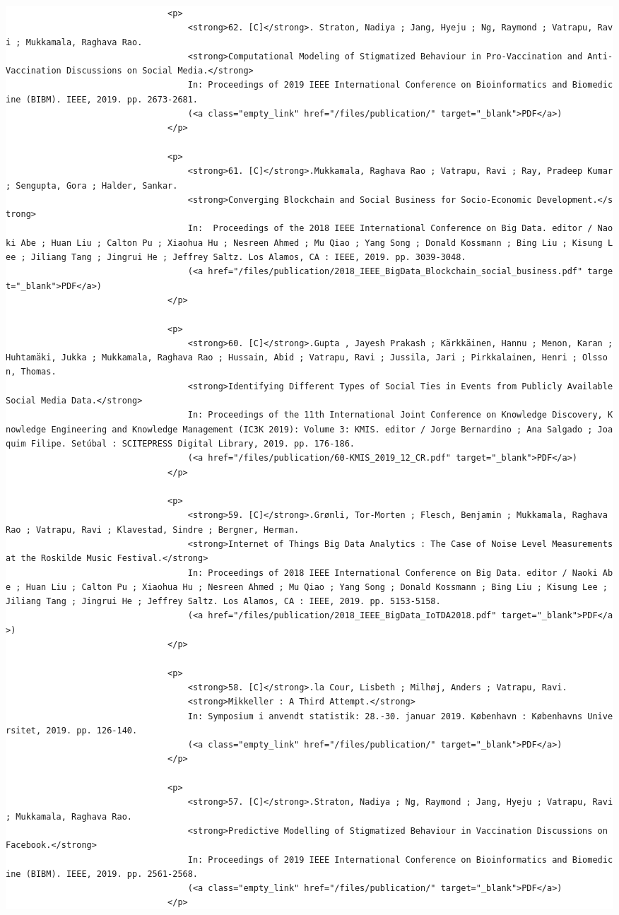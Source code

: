                                    <p>
                                        <strong>62. [C]</strong>. Straton, Nadiya ; Jang, Hyeju ; Ng, Raymond ; Vatrapu, Ravi ; Mukkamala, Raghava Rao.
                                        <strong>Computational Modeling of Stigmatized Behaviour in Pro-Vaccination and Anti-Vaccination Discussions on Social Media.</strong>
                                        In: Proceedings of 2019 IEEE International Conference on Bioinformatics and Biomedicine (BIBM). IEEE, 2019. pp. 2673-2681.
                                        (<a class="empty_link" href="/files/publication/" target="_blank">PDF</a>)
                                    </p>

                                    <p>
                                        <strong>61. [C]</strong>.Mukkamala, Raghava Rao ; Vatrapu, Ravi ; Ray, Pradeep Kumar ; Sengupta, Gora ; Halder, Sankar.
                                        <strong>Converging Blockchain and Social Business for Socio-Economic Development.</strong>
                                        In:  Proceedings of the 2018 IEEE International Conference on Big Data. editor / Naoki Abe ; Huan Liu ; Calton Pu ; Xiaohua Hu ; Nesreen Ahmed ; Mu Qiao ; Yang Song ; Donald Kossmann ; Bing Liu ; Kisung Lee ; Jiliang Tang ; Jingrui He ; Jeffrey Saltz. Los Alamos, CA : IEEE, 2019. pp. 3039-3048.
                                        (<a href="/files/publication/2018_IEEE_BigData_Blockchain_social_business.pdf" target="_blank">PDF</a>)
                                    </p>

                                    <p>
                                        <strong>60. [C]</strong>.Gupta , Jayesh Prakash ; Kärkkäinen, Hannu ; Menon, Karan ; Huhtamäki, Jukka ; Mukkamala, Raghava Rao ; Hussain, Abid ; Vatrapu, Ravi ; Jussila, Jari ; Pirkkalainen, Henri ; Olsson, Thomas.
                                        <strong>Identifying Different Types of Social Ties in Events from Publicly Available Social Media Data.</strong>
                                        In: Proceedings of the 11th International Joint Conference on Knowledge Discovery, Knowledge Engineering and Knowledge Management (IC3K 2019): Volume 3: KMIS. editor / Jorge Bernardino ; Ana Salgado ; Joaquim Filipe. Setúbal : SCITEPRESS Digital Library, 2019. pp. 176-186.
                                        (<a href="/files/publication/60-KMIS_2019_12_CR.pdf" target="_blank">PDF</a>)
                                    </p>

                                    <p>
                                        <strong>59. [C]</strong>.Grønli, Tor-Morten ; Flesch, Benjamin ; Mukkamala, Raghava Rao ; Vatrapu, Ravi ; Klavestad, Sindre ; Bergner, Herman.
                                        <strong>Internet of Things Big Data Analytics : The Case of Noise Level Measurements at the Roskilde Music Festival.</strong>
                                        In: Proceedings of 2018 IEEE International Conference on Big Data. editor / Naoki Abe ; Huan Liu ; Calton Pu ; Xiaohua Hu ; Nesreen Ahmed ; Mu Qiao ; Yang Song ; Donald Kossmann ; Bing Liu ; Kisung Lee ; Jiliang Tang ; Jingrui He ; Jeffrey Saltz. Los Alamos, CA : IEEE, 2019. pp. 5153-5158.
                                        (<a href="/files/publication/2018_IEEE_BigData_IoTDA2018.pdf" target="_blank">PDF</a>)
                                    </p>

                                    <p>
                                        <strong>58. [C]</strong>.la Cour, Lisbeth ; Milhøj, Anders ; Vatrapu, Ravi.
                                        <strong>Mikkeller : A Third Attempt.</strong>
                                        In: Symposium i anvendt statistik: 28.-30. januar 2019. København : Københavns Universitet, 2019. pp. 126-140.
                                        (<a class="empty_link" href="/files/publication/" target="_blank">PDF</a>)
                                    </p>

                                    <p>
                                        <strong>57. [C]</strong>.Straton, Nadiya ; Ng, Raymond ; Jang, Hyeju ; Vatrapu, Ravi ; Mukkamala, Raghava Rao.
                                        <strong>Predictive Modelling of Stigmatized Behaviour in Vaccination Discussions on Facebook.</strong>
                                        In: Proceedings of 2019 IEEE International Conference on Bioinformatics and Biomedicine (BIBM). IEEE, 2019. pp. 2561-2568.
                                        (<a class="empty_link" href="/files/publication/" target="_blank">PDF</a>)
                                    </p>

